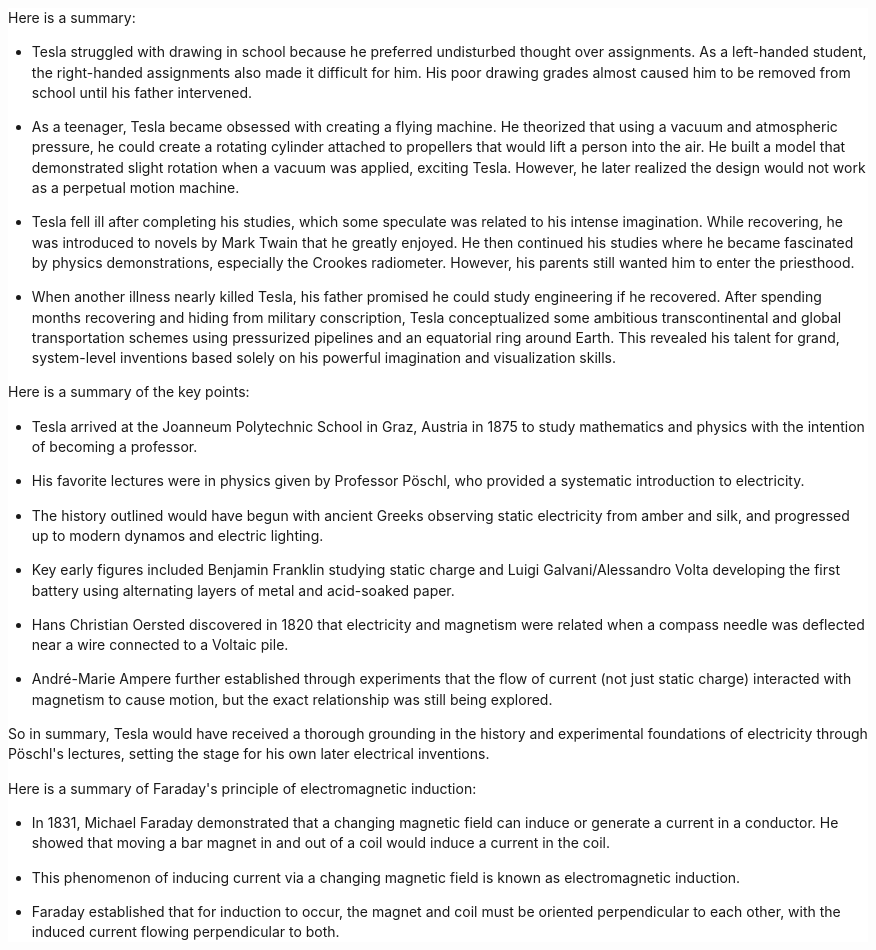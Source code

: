  Here is a summary:

- Tesla struggled with drawing in school because he preferred undisturbed thought over assignments. As a left-handed student, the right-handed assignments also made it difficult for him. His poor drawing grades almost caused him to be removed from school until his father intervened. 

- As a teenager, Tesla became obsessed with creating a flying machine. He theorized that using a vacuum and atmospheric pressure, he could create a rotating cylinder attached to propellers that would lift a person into the air. He built a model that demonstrated slight rotation when a vacuum was applied, exciting Tesla. However, he later realized the design would not work as a perpetual motion machine.

- Tesla fell ill after completing his studies, which some speculate was related to his intense imagination. While recovering, he was introduced to novels by Mark Twain that he greatly enjoyed. He then continued his studies where he became fascinated by physics demonstrations, especially the Crookes radiometer. However, his parents still wanted him to enter the priesthood. 

- When another illness nearly killed Tesla, his father promised he could study engineering if he recovered. After spending months recovering and hiding from military conscription, Tesla conceptualized some ambitious transcontinental and global transportation schemes using pressurized pipelines and an equatorial ring around Earth. This revealed his talent for grand, system-level inventions based solely on his powerful imagination and visualization skills.

 Here is a summary of the key points:

- Tesla arrived at the Joanneum Polytechnic School in Graz, Austria in 1875 to study mathematics and physics with the intention of becoming a professor. 

- His favorite lectures were in physics given by Professor Pöschl, who provided a systematic introduction to electricity. 

- The history outlined would have begun with ancient Greeks observing static electricity from amber and silk, and progressed up to modern dynamos and electric lighting. 

- Key early figures included Benjamin Franklin studying static charge and Luigi Galvani/Alessandro Volta developing the first battery using alternating layers of metal and acid-soaked paper. 

- Hans Christian Oersted discovered in 1820 that electricity and magnetism were related when a compass needle was deflected near a wire connected to a Voltaic pile. 

- André-Marie Ampere further established through experiments that the flow of current (not just static charge) interacted with magnetism to cause motion, but the exact relationship was still being explored.

So in summary, Tesla would have received a thorough grounding in the history and experimental foundations of electricity through Pöschl's lectures, setting the stage for his own later electrical inventions.

 Here is a summary of Faraday's principle of electromagnetic induction:

- In 1831, Michael Faraday demonstrated that a changing magnetic field can induce or generate a current in a conductor. He showed that moving a bar magnet in and out of a coil would induce a current in the coil. 

- This phenomenon of inducing current via a changing magnetic field is known as electromagnetic induction. 

- Faraday established that for induction to occur, the magnet and coil must be oriented perpendicular to each other, with the induced current flowing perpendicular to both. 
